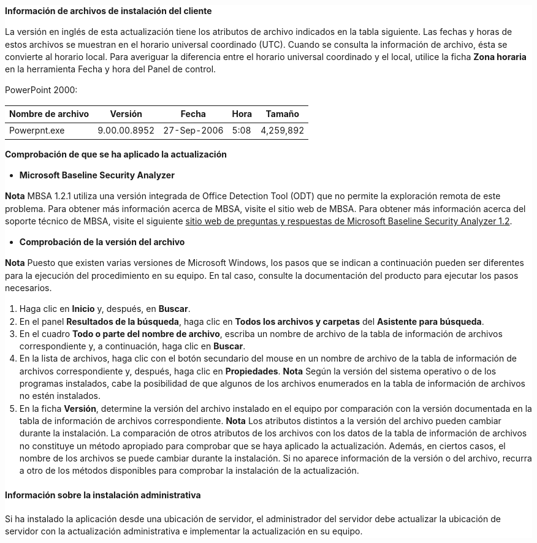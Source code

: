 **Información de archivos de instalación del cliente**

La versión en inglés de esta actualización tiene los atributos de archivo indicados en la tabla siguiente. Las fechas y horas de estos archivos se muestran en el horario universal coordinado (UTC). Cuando se consulta la información de archivo, ésta se convierte al horario local. Para averiguar la diferencia entre el horario universal coordinado y el local, utilice la ficha **Zona horaria** en la herramienta Fecha y hora del Panel de control.

PowerPoint 2000:

| Nombre de archivo | Versión      | Fecha       | Hora | Tamaño    |
|-------------------|--------------|-------------|------|-----------|
| Powerpnt.exe      | 9.00.00.8952 | 27-Sep-2006 | 5:08 | 4,259,892 |

**Comprobación de que se ha aplicado la actualización**

-   **Microsoft Baseline Security Analyzer**

**Nota** MBSA 1.2.1 utiliza una versión integrada de Office Detection Tool (ODT) que no permite la exploración remota de este problema. Para obtener más información acerca de MBSA, visite el sitio web de MBSA. Para obtener más información acerca del soporte técnico de MBSA, visite el siguiente [sitio web de preguntas y respuestas de Microsoft Baseline Security Analyzer 1.2](http://go.microsoft.com/fwlink/?linkid=33332).

-   **Comprobación de la versión del archivo**

**Nota** Puesto que existen varias versiones de Microsoft Windows, los pasos que se indican a continuación pueden ser diferentes para la ejecución del procedimiento en su equipo. En tal caso, consulte la documentación del producto para ejecutar los pasos necesarios.

1.  Haga clic en **Inicio** y, después, en **Buscar**.
2.  En el panel **Resultados de la búsqueda**, haga clic en **Todos los archivos y carpetas** del **Asistente para búsqueda**.
3.  En el cuadro **Todo o parte del nombre de archivo**, escriba un nombre de archivo de la tabla de información de archivos correspondiente y, a continuación, haga clic en **Buscar**.
4.  En la lista de archivos, haga clic con el botón secundario del mouse en un nombre de archivo de la tabla de información de archivos correspondiente y, después, haga clic en **Propiedades**.
    **Nota** Según la versión del sistema operativo o de los programas instalados, cabe la posibilidad de que algunos de los archivos enumerados en la tabla de información de archivos no estén instalados.
5.  En la ficha **Versión**, determine la versión del archivo instalado en el equipo por comparación con la versión documentada en la tabla de información de archivos correspondiente.
    **Nota** Los atributos distintos a la versión del archivo pueden cambiar durante la instalación. La comparación de otros atributos de los archivos con los datos de la tabla de información de archivos no constituye un método apropiado para comprobar que se haya aplicado la actualización. Además, en ciertos casos, el nombre de los archivos se puede cambiar durante la instalación. Si no aparece información de la versión o del archivo, recurra a otro de los métodos disponibles para comprobar la instalación de la actualización.

#### Información sobre la instalación administrativa

Si ha instalado la aplicación desde una ubicación de servidor, el administrador del servidor debe actualizar la ubicación de servidor con la actualización administrativa e implementar la actualización en su equipo.

